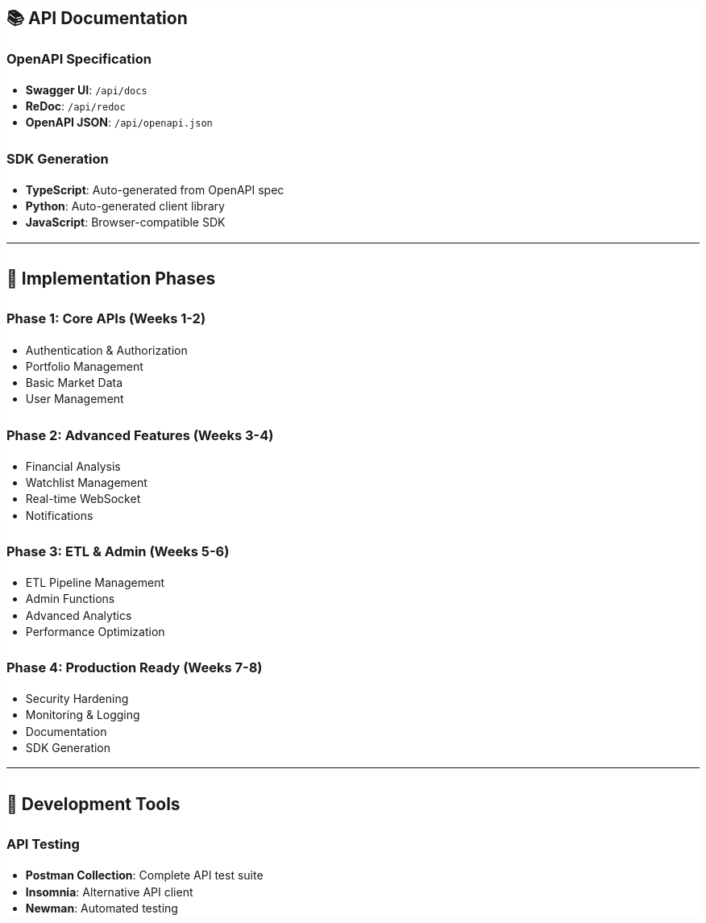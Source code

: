 ## 📚 **API Documentation**

### **OpenAPI Specification**
- **Swagger UI**: `/api/docs`
- **ReDoc**: `/api/redoc`
- **OpenAPI JSON**: `/api/openapi.json`

### **SDK Generation**
- **TypeScript**: Auto-generated from OpenAPI spec
- **Python**: Auto-generated client library
- **JavaScript**: Browser-compatible SDK

---

## 🚀 **Implementation Phases**

### **Phase 1: Core APIs (Weeks 1-2)**
- Authentication & Authorization
- Portfolio Management
- Basic Market Data
- User Management

### **Phase 2: Advanced Features (Weeks 3-4)**
- Financial Analysis
- Watchlist Management
- Real-time WebSocket
- Notifications

### **Phase 3: ETL & Admin (Weeks 5-6)**
- ETL Pipeline Management
- Admin Functions
- Advanced Analytics
- Performance Optimization

### **Phase 4: Production Ready (Weeks 7-8)**
- Security Hardening
- Monitoring & Logging
- Documentation
- SDK Generation

---

## 🔧 **Development Tools**

### **API Testing**
- **Postman Collection**: Complete API test suite
- **Insomnia**: Alternative API client
- **Newman**: Automated testing
